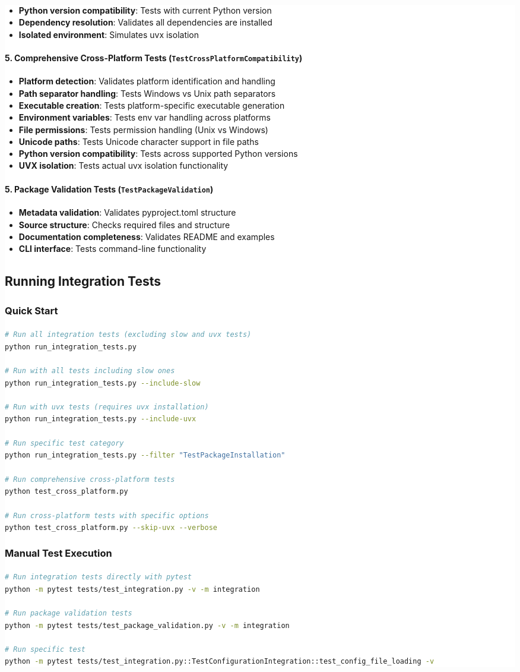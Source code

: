 - **Python version compatibility**: Tests with current Python version
- **Dependency resolution**: Validates all dependencies are installed
- **Isolated environment**: Simulates uvx isolation

#### 5. Comprehensive Cross-Platform Tests (`TestCrossPlatformCompatibility`)

- **Platform detection**: Validates platform identification and handling
- **Path separator handling**: Tests Windows vs Unix path separators
- **Executable creation**: Tests platform-specific executable generation
- **Environment variables**: Tests env var handling across platforms
- **File permissions**: Tests permission handling (Unix vs Windows)
- **Unicode paths**: Tests Unicode character support in file paths
- **Python version compatibility**: Tests across supported Python versions
- **UVX isolation**: Tests actual uvx isolation functionality

#### 5. Package Validation Tests (`TestPackageValidation`)

- **Metadata validation**: Validates pyproject.toml structure
- **Source structure**: Checks required files and structure
- **Documentation completeness**: Validates README and examples
- **CLI interface**: Tests command-line functionality

## Running Integration Tests

### Quick Start

```bash
# Run all integration tests (excluding slow and uvx tests)
python run_integration_tests.py

# Run with all tests including slow ones
python run_integration_tests.py --include-slow

# Run with uvx tests (requires uvx installation)
python run_integration_tests.py --include-uvx

# Run specific test category
python run_integration_tests.py --filter "TestPackageInstallation"

# Run comprehensive cross-platform tests
python test_cross_platform.py

# Run cross-platform tests with specific options
python test_cross_platform.py --skip-uvx --verbose
```

### Manual Test Execution

```bash
# Run integration tests directly with pytest
python -m pytest tests/test_integration.py -v -m integration

# Run package validation tests
python -m pytest tests/test_package_validation.py -v -m integration

# Run specific test
python -m pytest tests/test_integration.py::TestConfigurationIntegration::test_config_file_loading -v
```

